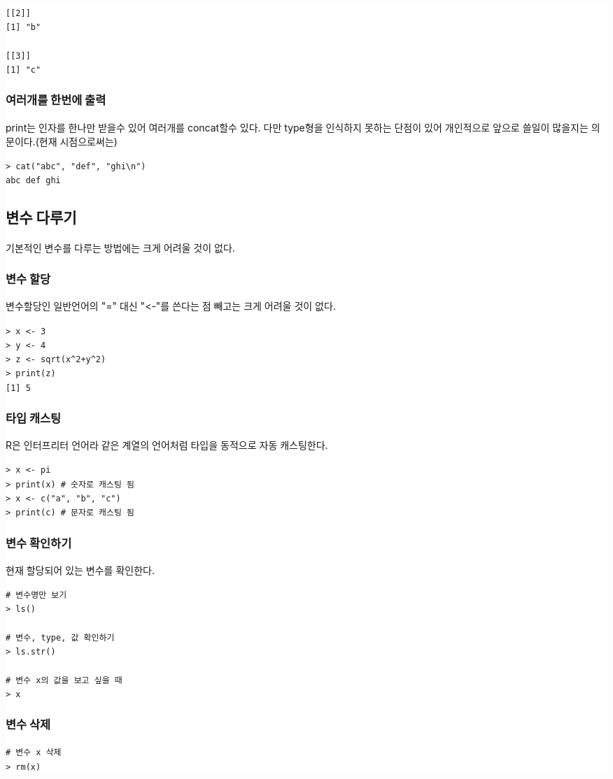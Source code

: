     [[2]]
    [1] "b"

    [[3]]
    [1] "c"

### 여러개를 한번에 출력
print는 인자를 한나만 받을수 있어 여러개를 concat할수 있다. 다만 type형을 인식하지 못하는 단점이 있어 개인적으로 앞으로 쓸일이 많을지는 의문이다.(현재 시점으로써는)

    > cat("abc", "def", "ghi\n")
    abc def ghi

## 변수 다루기
기본적인 변수를 다루는 방법에는 크게 어려울 것이 없다.

### 변수 할당
변수할당인 일반언어의 "=" 대신 "<-"를 쓴다는 점 빼고는 크게 어려울 것이 없다.

    > x <- 3
    > y <- 4
    > z <- sqrt(x^2+y^2)
    > print(z)
    [1] 5

### 타입 캐스팅
R은 인터프리터 언어라 같은 계열의 언어처럼 타입을 동적으로 자동 캐스팅한다.

    > x <- pi
    > print(x) # 숫자로 캐스팅 됨
    > x <- c("a", "b", "c")
    > print(c) # 문자로 캐스팅 됨

### 변수 확인하기
현재 할당되어 있는 변수를 확인한다.

    # 변수명만 보기
    > ls()

    # 변수, type, 값 확인하기
    > ls.str()

    # 변수 x의 값을 보고 싶을 때
    > x

### 변수 삭제

    # 변수 x 삭제
    > rm(x)
